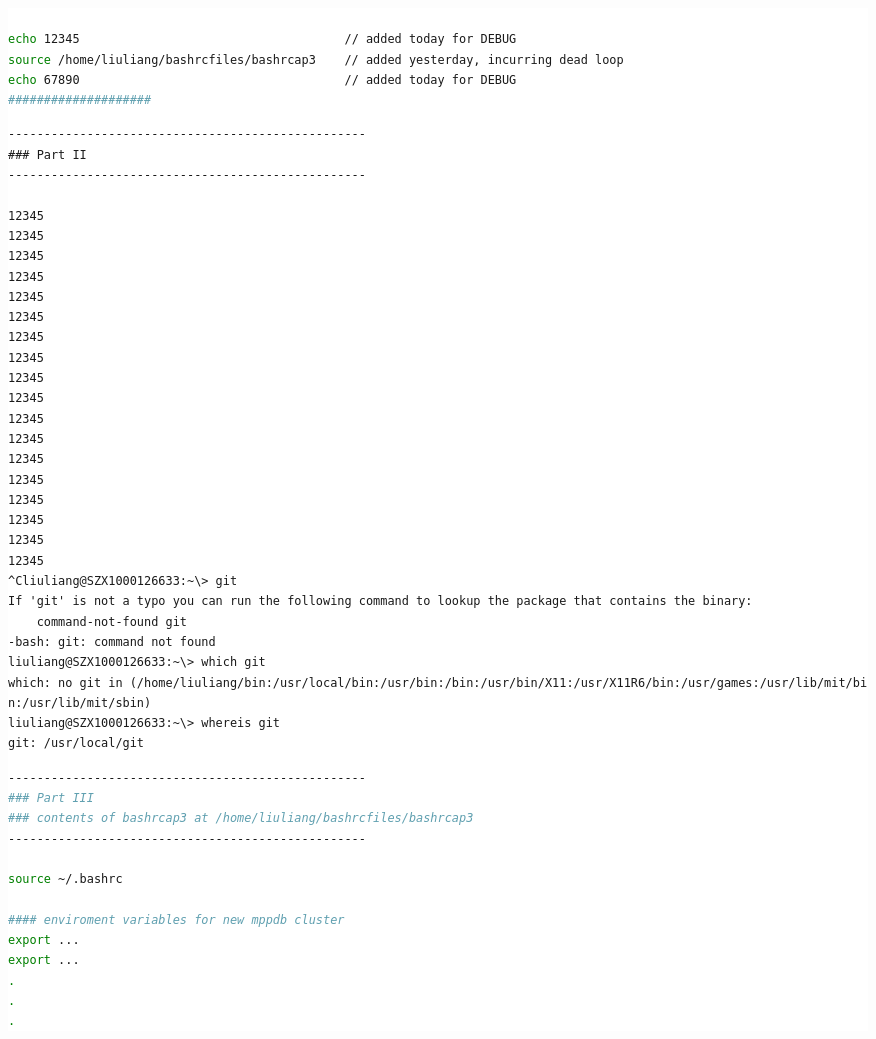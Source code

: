 ```bash

echo 12345                                     // added today for DEBUG
source /home/liuliang/bashrcfiles/bashrcap3    // added yesterday, incurring dead loop
echo 67890                                     // added today for DEBUG
####################

```

```
--------------------------------------------------
### Part II
--------------------------------------------------

12345
12345
12345
12345
12345
12345
12345
12345
12345
12345
12345
12345
12345
12345
12345
12345
12345
12345
^Cliuliang@SZX1000126633:~\> git
If 'git' is not a typo you can run the following command to lookup the package that contains the binary:
    command-not-found git
-bash: git: command not found
liuliang@SZX1000126633:~\> which git
which: no git in (/home/liuliang/bin:/usr/local/bin:/usr/bin:/bin:/usr/bin/X11:/usr/X11R6/bin:/usr/games:/usr/lib/mit/bin:/usr/lib/mit/sbin)
liuliang@SZX1000126633:~\> whereis git
git: /usr/local/git
```

```bash
--------------------------------------------------
### Part III
### contents of bashrcap3 at /home/liuliang/bashrcfiles/bashrcap3
--------------------------------------------------

source ~/.bashrc

#### enviroment variables for new mppdb cluster
export ...
export ...
.
.
.
```

